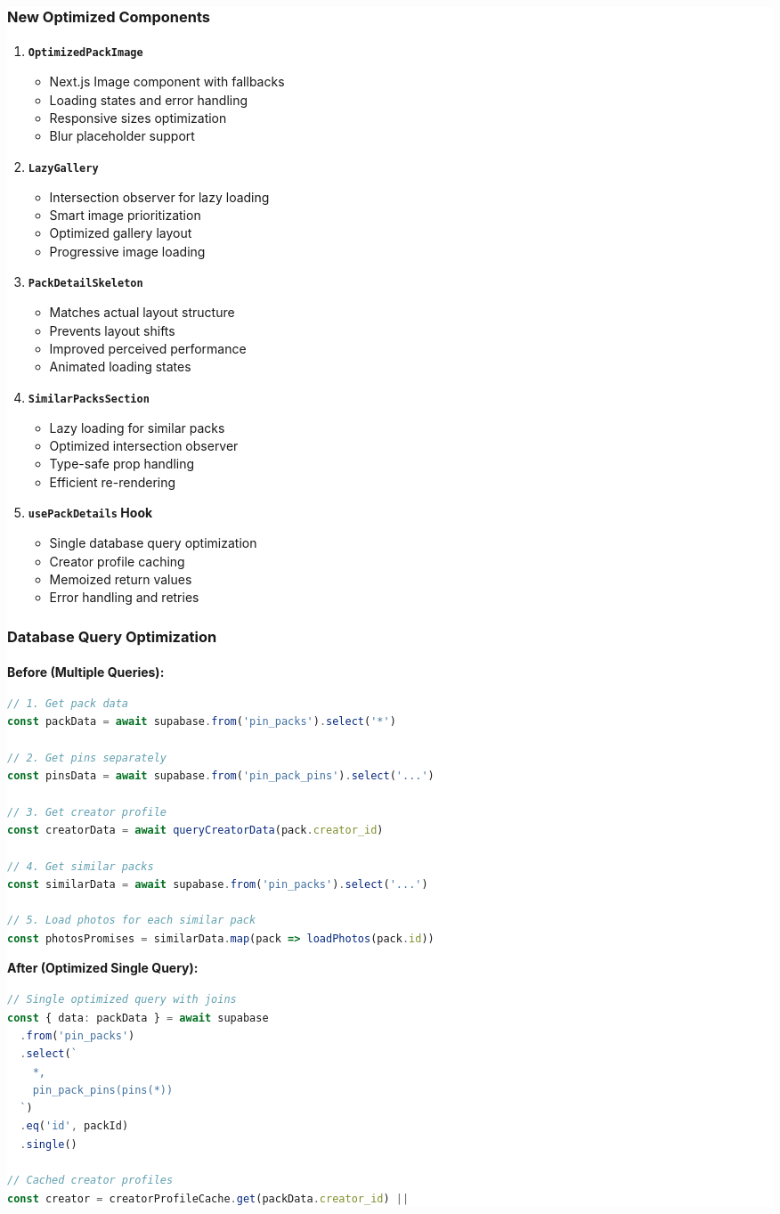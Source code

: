 ### **New Optimized Components**

1. **`OptimizedPackImage`**
   - Next.js Image component with fallbacks
   - Loading states and error handling
   - Responsive sizes optimization
   - Blur placeholder support

2. **`LazyGallery`**
   - Intersection observer for lazy loading
   - Smart image prioritization
   - Optimized gallery layout
   - Progressive image loading

3. **`PackDetailSkeleton`**
   - Matches actual layout structure
   - Prevents layout shifts
   - Improved perceived performance
   - Animated loading states

4. **`SimilarPacksSection`**
   - Lazy loading for similar packs
   - Optimized intersection observer
   - Type-safe prop handling
   - Efficient re-rendering

5. **`usePackDetails` Hook**
   - Single database query optimization
   - Creator profile caching
   - Memoized return values
   - Error handling and retries

### **Database Query Optimization**

**Before (Multiple Queries):**
```typescript
// 1. Get pack data
const packData = await supabase.from('pin_packs').select('*')

// 2. Get pins separately
const pinsData = await supabase.from('pin_pack_pins').select('...')

// 3. Get creator profile
const creatorData = await queryCreatorData(pack.creator_id)

// 4. Get similar packs
const similarData = await supabase.from('pin_packs').select('...')

// 5. Load photos for each similar pack
const photosPromises = similarData.map(pack => loadPhotos(pack.id))
```

**After (Optimized Single Query):**
```typescript
// Single optimized query with joins
const { data: packData } = await supabase
  .from('pin_packs')
  .select(`
    *,
    pin_pack_pins(pins(*))
  `)
  .eq('id', packId)
  .single()

// Cached creator profiles
const creator = creatorProfileCache.get(packData.creator_id) || 
```